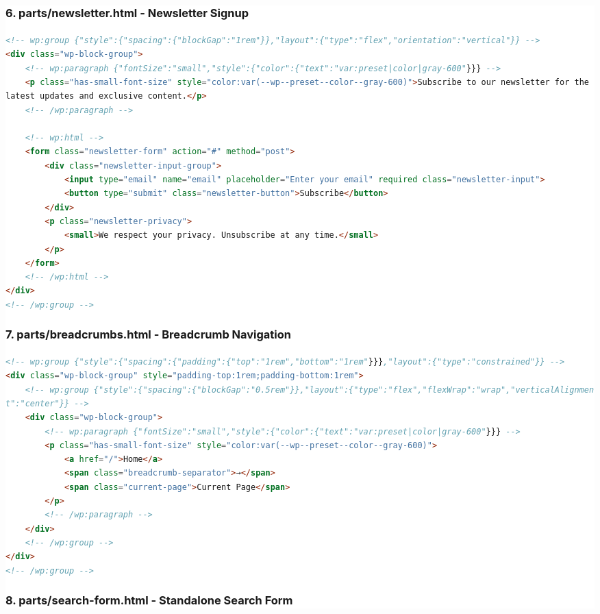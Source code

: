### 6. parts/newsletter.html - Newsletter Signup

```html
<!-- wp:group {"style":{"spacing":{"blockGap":"1rem"}},"layout":{"type":"flex","orientation":"vertical"}} -->
<div class="wp-block-group">
    <!-- wp:paragraph {"fontSize":"small","style":{"color":{"text":"var:preset|color|gray-600"}}} -->
    <p class="has-small-font-size" style="color:var(--wp--preset--color--gray-600)">Subscribe to our newsletter for the latest updates and exclusive content.</p>
    <!-- /wp:paragraph -->
    
    <!-- wp:html -->
    <form class="newsletter-form" action="#" method="post">
        <div class="newsletter-input-group">
            <input type="email" name="email" placeholder="Enter your email" required class="newsletter-input">
            <button type="submit" class="newsletter-button">Subscribe</button>
        </div>
        <p class="newsletter-privacy">
            <small>We respect your privacy. Unsubscribe at any time.</small>
        </p>
    </form>
    <!-- /wp:html -->
</div>
<!-- /wp:group -->
```

### 7. parts/breadcrumbs.html - Breadcrumb Navigation

```html
<!-- wp:group {"style":{"spacing":{"padding":{"top":"1rem","bottom":"1rem"}}},"layout":{"type":"constrained"}} -->
<div class="wp-block-group" style="padding-top:1rem;padding-bottom:1rem">
    <!-- wp:group {"style":{"spacing":{"blockGap":"0.5rem"}},"layout":{"type":"flex","flexWrap":"wrap","verticalAlignment":"center"}} -->
    <div class="wp-block-group">
        <!-- wp:paragraph {"fontSize":"small","style":{"color":{"text":"var:preset|color|gray-600"}}} -->
        <p class="has-small-font-size" style="color:var(--wp--preset--color--gray-600)">
            <a href="/">Home</a> 
            <span class="breadcrumb-separator">→</span>
            <span class="current-page">Current Page</span>
        </p>
        <!-- /wp:paragraph -->
    </div>
    <!-- /wp:group -->
</div>
<!-- /wp:group -->
```

### 8. parts/search-form.html - Standalone Search Form
